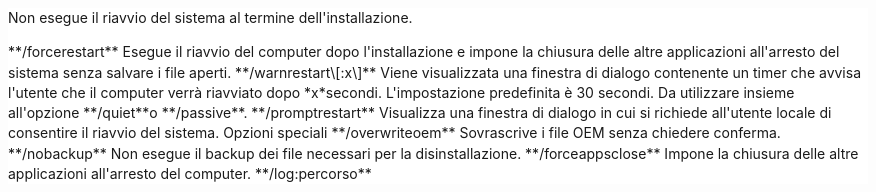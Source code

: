 Non esegue il riavvio del sistema al termine dell'installazione.
</td>
</tr>
<tr>
<td style="border:1px solid black;">
**/forcerestart**
</td>
<td style="border:1px solid black;">
Esegue il riavvio del computer dopo l'installazione e impone la chiusura delle altre applicazioni all'arresto del sistema senza salvare i file aperti.
</td>
</tr>
<tr class="alternateRow">
<td style="border:1px solid black;">
**/warnrestart\[:x\]**
</td>
<td style="border:1px solid black;">
Viene visualizzata una finestra di dialogo contenente un timer che avvisa l'utente che il computer verrà riavviato dopo *x*secondi. L'impostazione predefinita è 30 secondi. Da utilizzare insieme all'opzione **/quiet**o **/passive**.
</td>
</tr>
<tr>
<td style="border:1px solid black;">
**/promptrestart**
</td>
<td style="border:1px solid black;">
Visualizza una finestra di dialogo in cui si richiede all'utente locale di consentire il riavvio del sistema.
</td>
</tr>
<tr>
<th colspan="2">
Opzioni speciali
</th>
</tr>
<tr class="alternateRow">
<td style="border:1px solid black;">
**/overwriteoem**
</td>
<td style="border:1px solid black;">
Sovrascrive i file OEM senza chiedere conferma.
</td>
</tr>
<tr>
<td style="border:1px solid black;">
**/nobackup**
</td>
<td style="border:1px solid black;">
Non esegue il backup dei file necessari per la disinstallazione.
</td>
</tr>
<tr class="alternateRow">
<td style="border:1px solid black;">
**/forceappsclose**
</td>
<td style="border:1px solid black;">
Impone la chiusura delle altre applicazioni all'arresto del computer.
</td>
</tr>
<tr>
<td style="border:1px solid black;">
**/log:percorso**
</td>